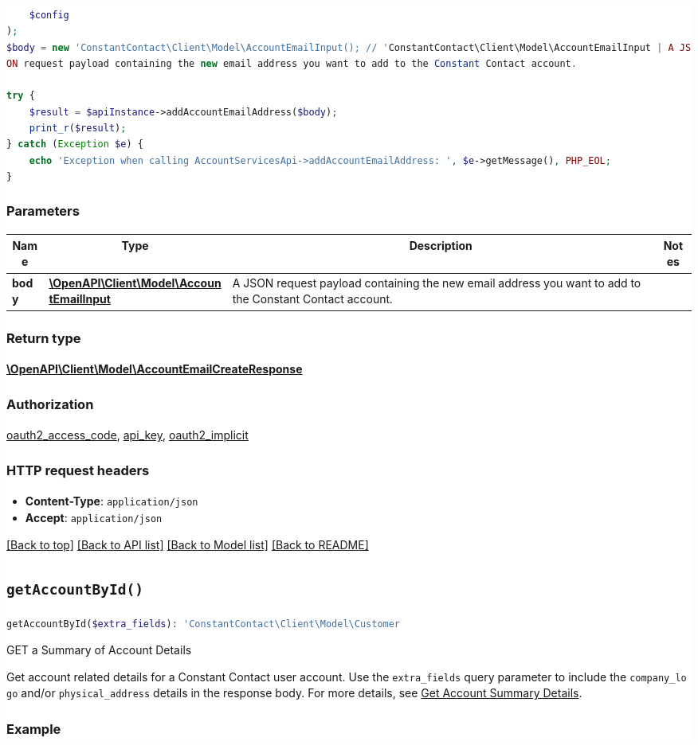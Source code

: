 ```php
    $config
);
$body = new 'ConstantContact\Client\Model\AccountEmailInput(); // 'ConstantContact\Client\Model\AccountEmailInput | A JSON request payload containing the new email address you want to add to the Constant Contact account.

try {
    $result = $apiInstance->addAccountEmailAddress($body);
    print_r($result);
} catch (Exception $e) {
    echo 'Exception when calling AccountServicesApi->addAccountEmailAddress: ', $e->getMessage(), PHP_EOL;
}
```

### Parameters

| Name | Type | Description  | Notes |
| ------------- | ------------- | ------------- | ------------- |
| **body** | [**\OpenAPI\Client\Model\AccountEmailInput**](../Model/AccountEmailInput.md)| A JSON request payload containing the new email address you want to add to the Constant Contact account. | |

### Return type

[**\OpenAPI\Client\Model\AccountEmailCreateResponse**](../Model/AccountEmailCreateResponse.md)

### Authorization

[oauth2_access_code](../../README.md#oauth2_access_code), [api_key](../../README.md#api_key), [oauth2_implicit](../../README.md#oauth2_implicit)

### HTTP request headers

- **Content-Type**: `application/json`
- **Accept**: `application/json`

[[Back to top]](#) [[Back to API list]](../../README.md#endpoints)
[[Back to Model list]](../../README.md#models)
[[Back to README]](../../README.md)

## `getAccountById()`

```php
getAccountById($extra_fields): 'ConstantContact\Client\Model\Customer
```

GET a Summary of Account Details

Get account related details for a Constant Contact user account. Use the `extra_fields` query parameter to include the `company_logo` and/or `physical_address` details in the response body. For more details, see [Get Account Summary Details](/api_guide/account_details_get.html).

### Example
